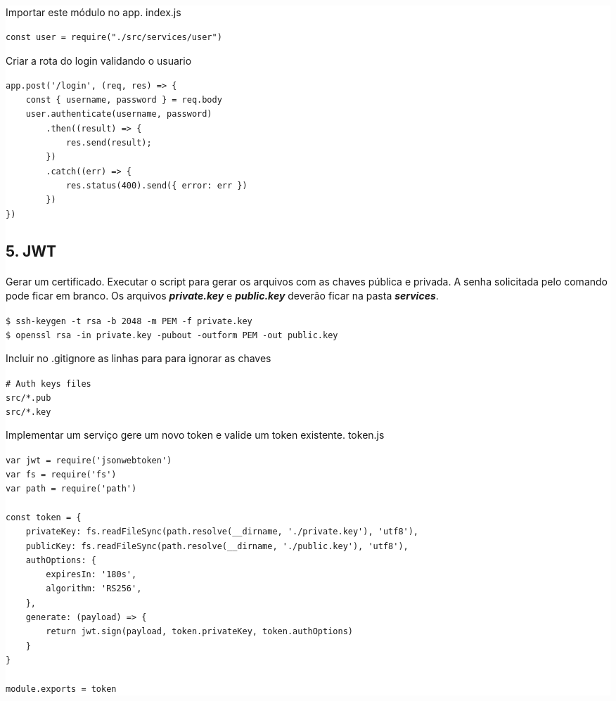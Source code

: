 Importar este módulo no app. 
index.js
```
const user = require("./src/services/user")
```

Criar a rota do login validando o usuario
```
app.post('/login', (req, res) => {
    const { username, password } = req.body
    user.authenticate(username, password)
        .then((result) => {
            res.send(result);
        })
        .catch((err) => {
            res.status(400).send({ error: err })
        })
})
```

## 5. JWT

Gerar um certificado. Executar o script para gerar os arquivos com as chaves pública e privada. A senha solicitada pelo comando pode ficar em branco. Os arquivos **_private.key_** e **_public.key_** deverão ficar na pasta **_services_**.
```
$ ssh-keygen -t rsa -b 2048 -m PEM -f private.key
$ openssl rsa -in private.key -pubout -outform PEM -out public.key
```

Incluir no .gitignore as linhas para para ignorar as chaves
```
# Auth keys files
src/*.pub
src/*.key
```

Implementar um serviço gere um novo token e valide um token existente.
token.js
```
var jwt = require('jsonwebtoken')
var fs = require('fs')
var path = require('path')

const token = {
    privateKey: fs.readFileSync(path.resolve(__dirname, './private.key'), 'utf8'),
    publicKey: fs.readFileSync(path.resolve(__dirname, './public.key'), 'utf8'),
    authOptions: {
        expiresIn: '180s',
        algorithm: 'RS256',
    },
    generate: (payload) => {
        return jwt.sign(payload, token.privateKey, token.authOptions)
    }
}

module.exports = token
```
